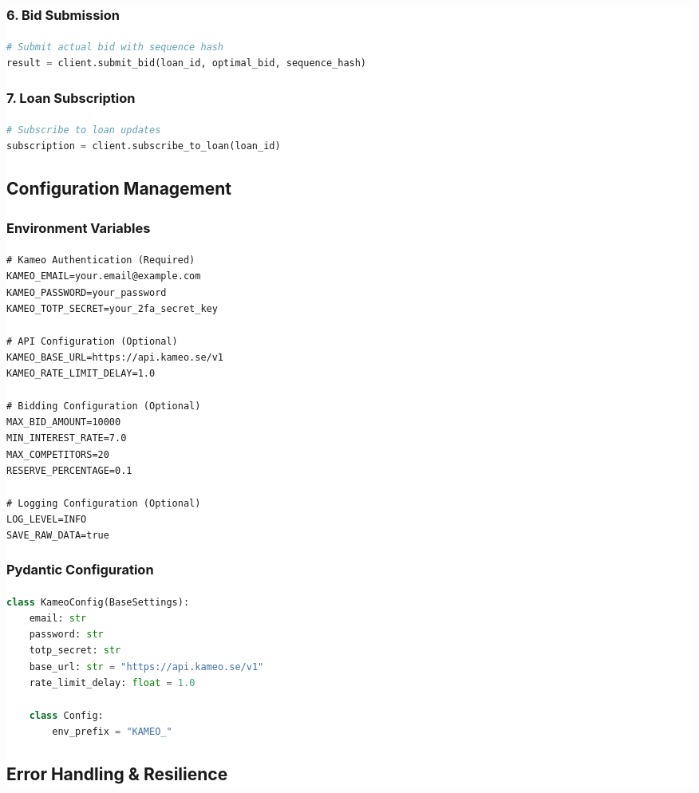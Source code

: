 ### 6. Bid Submission
```python
# Submit actual bid with sequence hash
result = client.submit_bid(loan_id, optimal_bid, sequence_hash)
```

### 7. Loan Subscription
```python
# Subscribe to loan updates
subscription = client.subscribe_to_loan(loan_id)
```

## Configuration Management

### Environment Variables

```env
# Kameo Authentication (Required)
KAMEO_EMAIL=your.email@example.com
KAMEO_PASSWORD=your_password
KAMEO_TOTP_SECRET=your_2fa_secret_key

# API Configuration (Optional)
KAMEO_BASE_URL=https://api.kameo.se/v1
KAMEO_RATE_LIMIT_DELAY=1.0

# Bidding Configuration (Optional)
MAX_BID_AMOUNT=10000
MIN_INTEREST_RATE=7.0
MAX_COMPETITORS=20
RESERVE_PERCENTAGE=0.1

# Logging Configuration (Optional)
LOG_LEVEL=INFO
SAVE_RAW_DATA=true
```

### Pydantic Configuration

```python
class KameoConfig(BaseSettings):
    email: str
    password: str
    totp_secret: str
    base_url: str = "https://api.kameo.se/v1"
    rate_limit_delay: float = 1.0
    
    class Config:
        env_prefix = "KAMEO_"
```

## Error Handling & Resilience
